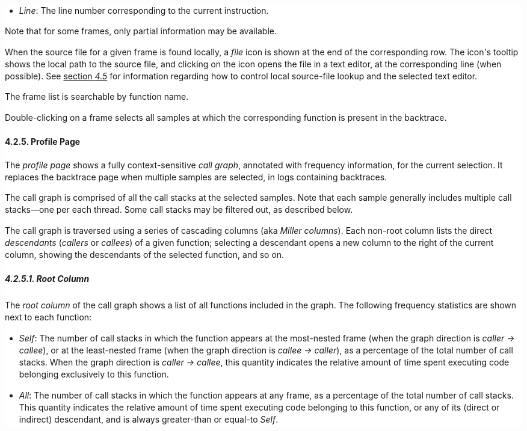   - *Line*:
    The line number corresponding to the current instruction.

Note that for some frames, only partial information may be available.

When the source file for a given frame is found locally, a *file* icon is shown
at the end of the corresponding row.
The icon's tooltip shows the local path to the source file, and clicking on the
icon opens the file in a text editor, at the corresponding line (when
possible).
See [section *4.5*](#45-environment-variables) for information regarding how to
control local source-file lookup and the selected text editor.

The frame list is searchable by function name.

Double-clicking on a frame selects all samples at which the corresponding
function is present in the backtrace.

#### 4.2.5. Profile Page

The *profile page* shows a fully context-sensitive *call graph*, annotated with
frequency information, for the current selection.
It replaces the backtrace page when multiple samples are selected, in logs
containing backtraces.

The call graph is comprised of all the call stacks at the selected samples.
Note that each sample generally includes multiple call stacks—one per each
thread.
Some call stacks may be filtered out, as described below.

The call graph is traversed using a series of cascading columns (aka *Miller
columns*).
Each non-root column lists the direct *descendants* (*callers* or *callees*) of
a given function; selecting a descendant opens a new column to the right of the
current column, showing the descendants of the selected function, and so on.

##### 4.2.5.1. Root Column

The *root column* of the call graph shows a list of all functions included in
the graph.
The following frequency statistics are shown next to each function:

  - *Self*:
    The number of call stacks in which the function appears at the most-nested
    frame (when the graph direction is *caller → callee*), or at the
    least-nested frame (when the graph direction is *callee → caller*), as a
    percentage of the total number of call stacks.
    When the graph direction is *caller → callee*, this quantity indicates the
    relative amount of time spent executing code belonging exclusively to this
    function.

  - *All*:
    The number of call stacks in which the function appears at any frame, as a
    percentage of the total number of call stacks.
    This quantity indicates the relative amount of time spent executing code
    belonging to this function, or any of its (direct or indirect) descendant,
    and is always greater-than or equal-to *Self*.
